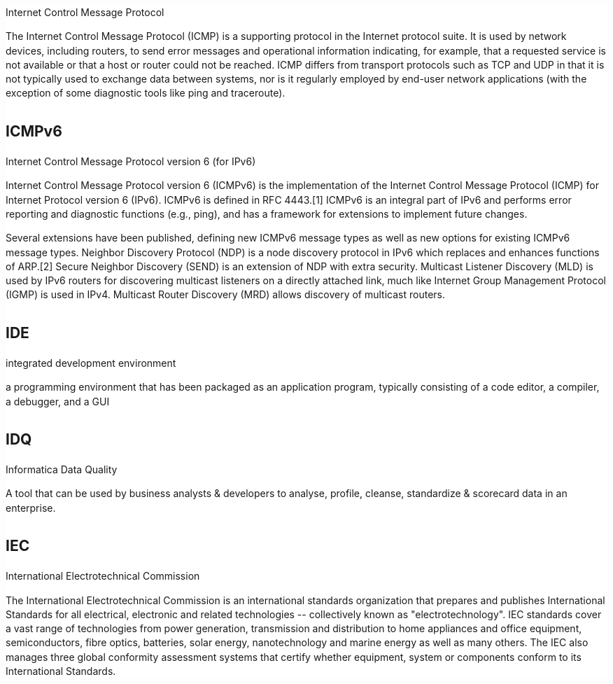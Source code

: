 Internet Control Message Protocol

The Internet Control Message Protocol (ICMP) is a supporting protocol in
the Internet protocol suite. It is used by network devices, including
routers, to send error messages and operational information indicating,
for example, that a requested service is not available or that a host or
router could not be reached. ICMP differs from transport protocols such
as TCP and UDP in that it is not typically used to exchange data between
systems, nor is it regularly employed by end-user network applications
(with the exception of some diagnostic tools like ping and traceroute).

##  ICMPv6

Internet Control Message Protocol version 6 (for IPv6)

Internet Control Message Protocol version 6 (ICMPv6) is the
implementation of the Internet Control Message Protocol (ICMP) for
Internet Protocol version 6 (IPv6). ICMPv6 is defined in RFC 4443.\[1\]
ICMPv6 is an integral part of IPv6 and performs error reporting and
diagnostic functions (e.g., ping), and has a framework for extensions to
implement future changes.

Several extensions have been published, defining new ICMPv6 message
types as well as new options for existing ICMPv6 message types. Neighbor
Discovery Protocol (NDP) is a node discovery protocol in IPv6 which
replaces and enhances functions of ARP.\[2\] Secure Neighbor Discovery
(SEND) is an extension of NDP with extra security. Multicast Listener
Discovery (MLD) is used by IPv6 routers for discovering multicast
listeners on a directly attached link, much like Internet Group
Management Protocol (IGMP) is used in IPv4. Multicast Router Discovery
(MRD) allows discovery of multicast routers.

##  IDE

integrated development environment

a programming environment that has been packaged as an application
program, typically consisting of a code editor, a compiler, a debugger,
and a GUI

##  IDQ

Informatica Data Quality

A tool that can be used by business analysts & developers to analyse,
profile, cleanse, standardize & scorecard data in an enterprise.

##  IEC

International Electrotechnical Commission

The International Electrotechnical Commission is an international
standards organization that prepares and publishes International
Standards for all electrical, electronic and related technologies --
collectively known as "electrotechnology". IEC standards cover a vast
range of technologies from power generation, transmission and
distribution to home appliances and office equipment, semiconductors,
fibre optics, batteries, solar energy, nanotechnology and marine energy
as well as many others. The IEC also manages three global conformity
assessment systems that certify whether equipment, system or components
conform to its International Standards.
